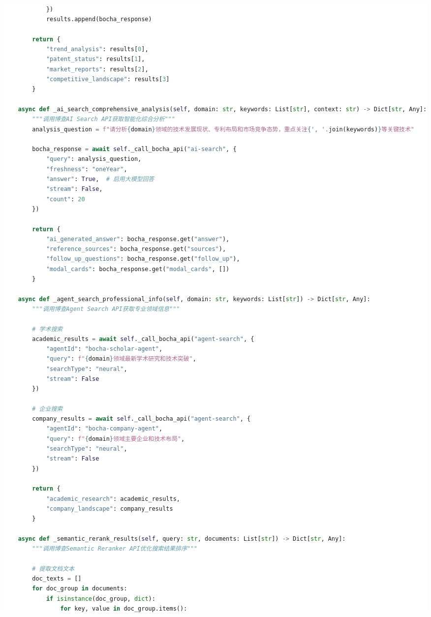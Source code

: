 ```python
            })
            results.append(bocha_response)
        
        return {
            "trend_analysis": results[0],
            "patent_status": results[1], 
            "market_reports": results[2],
            "competitive_landscape": results[3]
        }
    
    async def _ai_search_comprehensive_analysis(self, domain: str, keywords: List[str], context: str) -> Dict[str, Any]:
        """调用博查AI Search API获取智能化综合分析"""
        analysis_question = f"请分析{domain}领域的技术发展现状、专利布局和市场竞争态势，重点关注{', '.join(keywords)}等关键技术"
        
        bocha_response = await self._call_bocha_api("ai-search", {
            "query": analysis_question,
            "freshness": "oneYear",
            "answer": True,  # 启用大模型回答
            "stream": False,
            "count": 20
        })
        
        return {
            "ai_generated_answer": bocha_response.get("answer"),
            "reference_sources": bocha_response.get("sources"),
            "follow_up_questions": bocha_response.get("follow_up"),
            "modal_cards": bocha_response.get("modal_cards", [])
        }
    
    async def _agent_search_professional_info(self, domain: str, keywords: List[str]) -> Dict[str, Any]:
        """调用博查Agent Search API获取专业领域信息"""
        
        # 学术搜索
        academic_results = await self._call_bocha_api("agent-search", {
            "agentId": "bocha-scholar-agent",
            "query": f"{domain}领域最新学术研究和技术突破",
            "searchType": "neural",
            "stream": False
        })
        
        # 企业搜索
        company_results = await self._call_bocha_api("agent-search", {
            "agentId": "bocha-company-agent", 
            "query": f"{domain}领域主要企业和技术布局",
            "searchType": "neural",
            "stream": False
        })
        
        return {
            "academic_research": academic_results,
            "company_landscape": company_results
        }
    
    async def _semantic_rerank_results(self, query: str, documents: List[str]) -> Dict[str, Any]:
        """调用博查Semantic Reranker API优化搜索结果排序"""
        
        # 提取文档文本
        doc_texts = []
        for doc_group in documents:
            if isinstance(doc_group, dict):
                for key, value in doc_group.items():
```